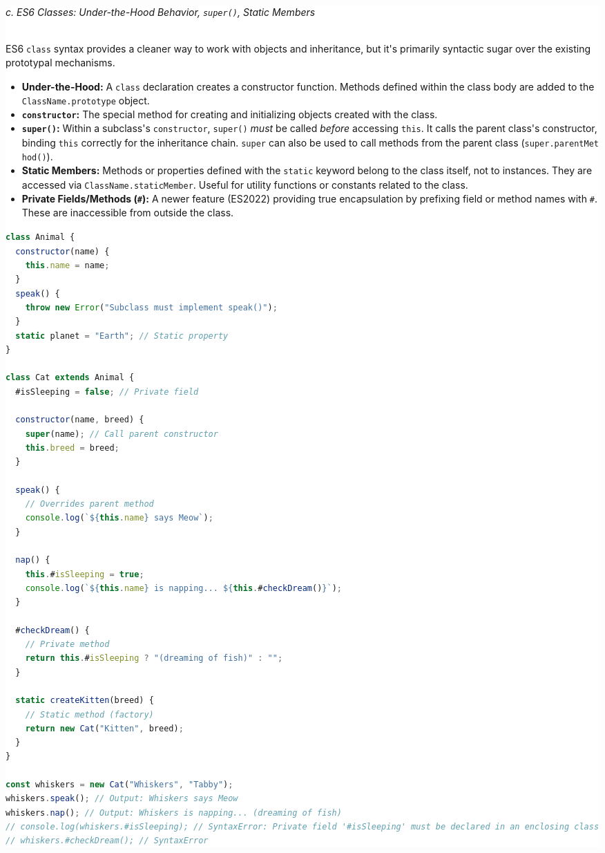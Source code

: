 ###### c. ES6 Classes: Under-the-Hood Behavior, `super()`, Static Members

ES6 `class` syntax provides a cleaner way to work with objects and inheritance, but it's primarily syntactic sugar over the existing prototypal mechanisms.

- **Under-the-Hood:** A `class` declaration creates a constructor function. Methods defined within the class body are added to the `ClassName.prototype` object.
- **`constructor`:** The special method for creating and initializing objects created with the class.
- **`super()`:** Within a subclass's `constructor`, `super()` _must_ be called _before_ accessing `this`. It calls the parent class's constructor, binding `this` correctly for the inheritance chain. `super` can also be used to call methods from the parent class (`super.parentMethod()`).
- **Static Members:** Methods or properties defined with the `static` keyword belong to the class itself, not to instances. They are accessed via `ClassName.staticMember`. Useful for utility functions or constants related to the class.
- **Private Fields/Methods (`#`):** A newer feature (ES2022) providing true encapsulation by prefixing field or method names with `#`. These are inaccessible from outside the class.

```javascript
class Animal {
  constructor(name) {
    this.name = name;
  }
  speak() {
    throw new Error("Subclass must implement speak()");
  }
  static planet = "Earth"; // Static property
}

class Cat extends Animal {
  #isSleeping = false; // Private field

  constructor(name, breed) {
    super(name); // Call parent constructor
    this.breed = breed;
  }

  speak() {
    // Overrides parent method
    console.log(`${this.name} says Meow`);
  }

  nap() {
    this.#isSleeping = true;
    console.log(`${this.name} is napping... ${this.#checkDream()}`);
  }

  #checkDream() {
    // Private method
    return this.#isSleeping ? "(dreaming of fish)" : "";
  }

  static createKitten(breed) {
    // Static method (factory)
    return new Cat("Kitten", breed);
  }
}

const whiskers = new Cat("Whiskers", "Tabby");
whiskers.speak(); // Output: Whiskers says Meow
whiskers.nap(); // Output: Whiskers is napping... (dreaming of fish)
// console.log(whiskers.#isSleeping); // SyntaxError: Private field '#isSleeping' must be declared in an enclosing class
// whiskers.#checkDream(); // SyntaxError
```